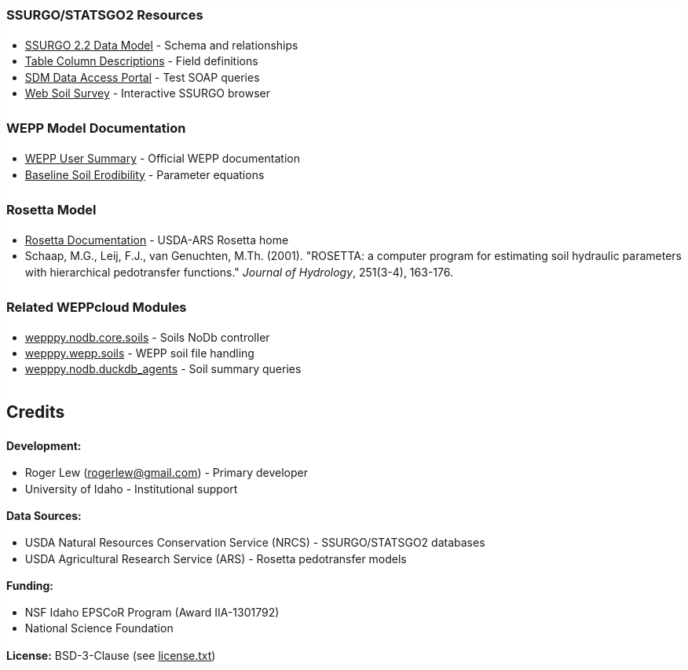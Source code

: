 ### SSURGO/STATSGO2 Resources
- [SSURGO 2.2 Data Model](https://www.nrcs.usda.gov/Internet/FSE_DOCUMENTS/nrcs142p2_050900.pdf) - Schema and relationships
- [Table Column Descriptions](https://sdmdataaccess.nrcs.usda.gov/documents/TableColumnDescriptionsReport.pdf) - Field definitions
- [SDM Data Access Portal](https://sdmdataaccess.nrcs.usda.gov/Query.aspx) - Test SOAP queries
- [Web Soil Survey](https://websoilsurvey.nrcs.usda.gov/) - Interactive SSURGO browser

### WEPP Model Documentation
- [WEPP User Summary](https://www.ars.usda.gov/ARSUserFiles/50201000/WEPP/usersum.pdf) - Official WEPP documentation
- [Baseline Soil Erodibility](http://milford.nserl.purdue.edu/weppdocs/usersummary/BaselineSoilErodibilityParameterEstimation.html) - Parameter equations

### Rosetta Model
- [Rosetta Documentation](https://www.ars.usda.gov/pacific-west-area/riverside-ca/agricultural-water-efficiency-and-salinity-research-unit/docs/model/rosetta-model/) - USDA-ARS Rosetta home
- Schaap, M.G., Leij, F.J., van Genuchten, M.Th. (2001). "ROSETTA: a computer program for estimating soil hydraulic parameters with hierarchical pedotransfer functions." *Journal of Hydrology*, 251(3-4), 163-176.

### Related WEPPcloud Modules
- [wepppy.nodb.core.soils](../nodb/core/README.md#soils-controller) - Soils NoDb controller
- [wepppy.wepp.soils](../wepp/soils/README.md) - WEPP soil file handling
- [wepppy.nodb.duckdb_agents](../nodb/duckdb_agents.py) - Soil summary queries

## Credits

**Development:**
- Roger Lew (rogerlew@gmail.com) - Primary developer
- University of Idaho - Institutional support

**Data Sources:**
- USDA Natural Resources Conservation Service (NRCS) - SSURGO/STATSGO2 databases
- USDA Agricultural Research Service (ARS) - Rosetta pedotransfer models

**Funding:**
- NSF Idaho EPSCoR Program (Award IIA-1301792)
- National Science Foundation

**License:** BSD-3-Clause (see [license.txt](../../license.txt))

